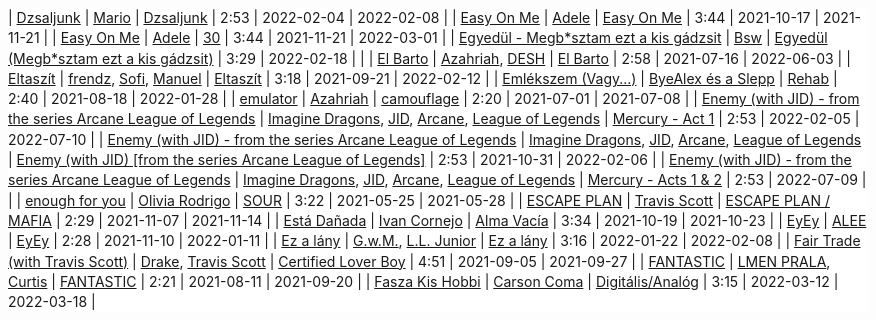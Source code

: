 | [Dzsaljunk](https://open.spotify.com/track/1I9CQFtR0B9jCHtjaDDJhA) | [Mario](https://open.spotify.com/artist/0Qld3F5Dr62sYbuivSzEMw) | [Dzsaljunk](https://open.spotify.com/album/5pUAgDhlfsjg1ahOrkBqc1) | 2:53 | 2022-02-04 | 2022-02-08 |
| [Easy On Me](https://open.spotify.com/track/0gplL1WMoJ6iYaPgMCL0gX) | [Adele](https://open.spotify.com/artist/4dpARuHxo51G3z768sgnrY) | [Easy On Me](https://open.spotify.com/album/224jZ4sUX7OhAuMwaxp86S) | 3:44 | 2021-10-17 | 2021-11-21 |
| [Easy On Me](https://open.spotify.com/track/46IZ0fSY2mpAiktS3KOqds) | [Adele](https://open.spotify.com/artist/4dpARuHxo51G3z768sgnrY) | [30](https://open.spotify.com/album/21jF5jlMtzo94wbxmJ18aa) | 3:44 | 2021-11-21 | 2022-03-01 |
| [Egyedül \- Megb\*sztam ezt a kis gádzsit](https://open.spotify.com/track/7iH7aaTtLCZ9OdFkGAv7MB) | [Bsw](https://open.spotify.com/artist/5Zwlr28h134D0OzxzUfVCA) | [Egyedül \(Megb\*sztam ezt a kis gádzsit\)](https://open.spotify.com/album/2MWWqs5R9FC90KM60BJjoj) | 3:29 | 2022-02-18 |  |
| [El Barto](https://open.spotify.com/track/5HiMjc8jz0OeTnUQgp15FP) | [Azahriah](https://open.spotify.com/artist/6EIriUxo7vznEgJtTDlXpq), [DESH](https://open.spotify.com/artist/4dqqy9z09htrVsRiJpoQmw) | [El Barto](https://open.spotify.com/album/6rn3HMu7W4Wtii1Tven89X) | 2:58 | 2021-07-16 | 2022-06-03 |
| [Eltaszít](https://open.spotify.com/track/1IFm1QxtgTNBoH862C2RkB) | [frendz](https://open.spotify.com/artist/46FikWa1LeRNYWghTarcKi), [Sofi](https://open.spotify.com/artist/6Ng4zfUKTRC1ZLMCQcsBrK), [Manuel](https://open.spotify.com/artist/3HLb9k75O3qP4GklxUGn7s) | [Eltaszít](https://open.spotify.com/album/58qXk031iAL5NoRmN6xfWF) | 3:18 | 2021-09-21 | 2022-02-12 |
| [Emlékszem \(Vagy...\)](https://open.spotify.com/track/7LcRPdAyuhZRGudo4MKCSd) | [ByeAlex és a Slepp](https://open.spotify.com/artist/2dmFGufs1lJpgKnb5NyPNS) | [Rehab](https://open.spotify.com/album/6KpYONO2biHJxvvG7aZrxP) | 2:40 | 2021-08-18 | 2022-01-28 |
| [emulator](https://open.spotify.com/track/1EcAzTK5e1rBITKtOaXEjS) | [Azahriah](https://open.spotify.com/artist/6EIriUxo7vznEgJtTDlXpq) | [camouflage](https://open.spotify.com/album/3OFCYRfoLNKtAnr1CsSVqa) | 2:20 | 2021-07-01 | 2021-07-08 |
| [Enemy \(with JID\) \- from the series Arcane League of Legends](https://open.spotify.com/track/1HhNoOuqm1a5MXYEgAFl8o) | [Imagine Dragons](https://open.spotify.com/artist/53XhwfbYqKCa1cC15pYq2q), [JID](https://open.spotify.com/artist/6U3ybJ9UHNKEdsH7ktGBZ7), [Arcane](https://open.spotify.com/artist/57nPqD7z62gDdq37US9XJR), [League of Legends](https://open.spotify.com/artist/47mIJdHORyRerp4os813jD) | [Mercury \- Act 1](https://open.spotify.com/album/4fZIyJn2wKb51QPNnWYnqt) | 2:53 | 2022-02-05 | 2022-07-10 |
| [Enemy \(with JID\) \- from the series Arcane League of Legends](https://open.spotify.com/track/1r9xUipOqoNwggBpENDsvJ) | [Imagine Dragons](https://open.spotify.com/artist/53XhwfbYqKCa1cC15pYq2q), [JID](https://open.spotify.com/artist/6U3ybJ9UHNKEdsH7ktGBZ7), [Arcane](https://open.spotify.com/artist/57nPqD7z62gDdq37US9XJR), [League of Legends](https://open.spotify.com/artist/47mIJdHORyRerp4os813jD) | [Enemy \(with JID\) \[from the series Arcane League of Legends\]](https://open.spotify.com/album/1bTgKomQYSkKYPD9UI9W4b) | 2:53 | 2021-10-31 | 2022-02-06 |
| [Enemy \(with JID\) \- from the series Arcane League of Legends](https://open.spotify.com/track/3CIyK1V4JEJkg02E4EJnDl) | [Imagine Dragons](https://open.spotify.com/artist/53XhwfbYqKCa1cC15pYq2q), [JID](https://open.spotify.com/artist/6U3ybJ9UHNKEdsH7ktGBZ7), [Arcane](https://open.spotify.com/artist/57nPqD7z62gDdq37US9XJR), [League of Legends](https://open.spotify.com/artist/47mIJdHORyRerp4os813jD) | [Mercury \- Acts 1 & 2](https://open.spotify.com/album/6yiXkzHvC0OTmhfDQOEWtS) | 2:53 | 2022-07-09 |  |
| [enough for you](https://open.spotify.com/track/2TOzTqQXNmR2zDJXihjZ2e) | [Olivia Rodrigo](https://open.spotify.com/artist/1McMsnEElThX1knmY4oliG) | [SOUR](https://open.spotify.com/album/6s84u2TUpR3wdUv4NgKA2j) | 3:22 | 2021-05-25 | 2021-05-28 |
| [ESCAPE PLAN](https://open.spotify.com/track/4R67rQNSbbsR4TdUVOIdez) | [Travis Scott](https://open.spotify.com/artist/0Y5tJX1MQlPlqiwlOH1tJY) | [ESCAPE PLAN / MAFIA](https://open.spotify.com/album/5FB5E1fwFeVqpz2CCzRSve) | 2:29 | 2021-11-07 | 2021-11-14 |
| [Está Dañada](https://open.spotify.com/track/6G2xXQRSZlEzYsUEb3uvuR) | [Ivan Cornejo](https://open.spotify.com/artist/6PH3FLQAxtqYy46Zv08bpV) | [Alma Vacía](https://open.spotify.com/album/4DmITPOATTsiWEWtJrPqkk) | 3:34 | 2021-10-19 | 2021-10-23 |
| [EyEy](https://open.spotify.com/track/2TdN8vYZq8GlEFzY5l2xsc) | [ALEE](https://open.spotify.com/artist/0HtJHszzuucFjA33hHBJrT) | [EyEy](https://open.spotify.com/album/6gGAomFkvNRjm0WmXA2vfO) | 2:28 | 2021-11-10 | 2022-01-11 |
| [Ez a lány](https://open.spotify.com/track/3hmsw6g9TyMmYN43Rd49uM) | [G.w.M.](https://open.spotify.com/artist/51o7b8jVB4q5U9qy41aYwJ), [L.L\. Junior](https://open.spotify.com/artist/5p7375Uu77pbTS3n9ErHtV) | [Ez a lány](https://open.spotify.com/album/066ped9g1QLtFRDEfOm14b) | 3:16 | 2022-01-22 | 2022-02-08 |
| [Fair Trade \(with Travis Scott\)](https://open.spotify.com/track/40iJIUlhi6renaREYGeIDS) | [Drake](https://open.spotify.com/artist/3TVXtAsR1Inumwj472S9r4), [Travis Scott](https://open.spotify.com/artist/0Y5tJX1MQlPlqiwlOH1tJY) | [Certified Lover Boy](https://open.spotify.com/album/3SpBlxme9WbeQdI9kx7KAV) | 4:51 | 2021-09-05 | 2021-09-27 |
| [FANTASTIC](https://open.spotify.com/track/1QDy12gTK9FOicLhQYqxHB) | [LMEN PRALA](https://open.spotify.com/artist/3IIFNhvPllMor8rcbecmSj), [Curtis](https://open.spotify.com/artist/2cFK15y135mg47RIgsS43E) | [FANTASTIC](https://open.spotify.com/album/17ihOjtNfFl2XvDQnMqa3g) | 2:21 | 2021-08-11 | 2021-09-20 |
| [Fasza Kis Hobbi](https://open.spotify.com/track/6hgHfRFtCerj3BHwgFqiAG) | [Carson Coma](https://open.spotify.com/artist/1q7g5SBAxtjizS3Vcof6Y6) | [Digitális/Analóg](https://open.spotify.com/album/3Esc3QxtrJhGTB1CWvl2sA) | 3:15 | 2022-03-12 | 2022-03-18 |